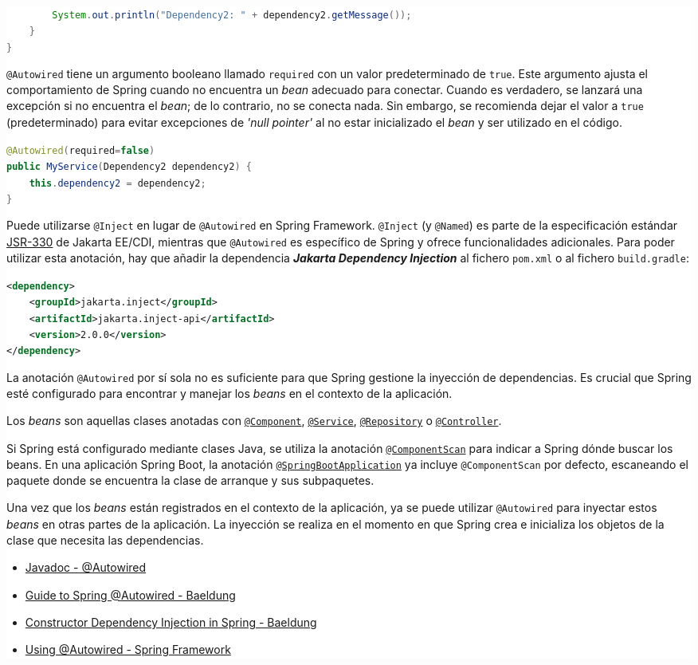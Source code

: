 ```java
        System.out.println("Dependency2: " + dependency2.getMessage());
    }
}
```

`@Autowired` tiene un argumento booleano llamado `required` con un valor predeterminado de `true`. Este argumento ajusta el comportamiento de Spring cuando no encuentra un _bean_ adecuado para conectar. Cuando es verdadero, se lanzará una excepción si no encuentra el _bean_; de lo contrario, no se conecta nada. Sin embargo, se recomienda dejar el valor a `true` (predeterminado) para evitar excepciones de _'null pointer'_ al no estar inicializado el _bean_ y ser utilizado en el código.

```java
@Autowired(required=false)
public MyService(Dependency2 dependency2) {
    this.dependency2 = dependency2;
}
```

Puede utilizarse `@Inject` en lugar de `@Autowired` en Spring Framework. `@Inject` (y `@Named`) es parte de la especificación estándar [JSR-330](https://docs.spring.io/spring-framework/reference/core/beans/standard-annotations.html) de Jakarta EE/CDI, mientras que `@Autowired` es específico de Spring y ofrece funcionalidades adicionales. Para poder utilizar esta anotación, hay que añadir la dependencia **_Jakarta Dependency Injection_** al fichero `pom.xml` o al fichero `build.gradle`:

```xml
<dependency>
    <groupId>jakarta.inject</groupId>
    <artifactId>jakarta.inject-api</artifactId>
    <version>2.0.0</version>
</dependency>
```

La anotación `@Autowired` por sí sola no es suficiente para que Spring gestione la inyección de dependencias. Es crucial que Spring esté configurado para encontrar y manejar los _beans_ en el contexto de la aplicación.

Los _beans_ son aquellas clases anotadas con [`@Component`](#component), [`@Service`](#service), [`@Repository`](#repository) o [`@Controller`](#controller).

Si Spring está configurado mediante clases Java, se utiliza la anotación [`@ComponentScan`](#componentscan) para indicar a Spring dónde buscar los beans. En una aplicación Spring Boot, la anotación [`@SpringBootApplication`](#springbootapplication) ya incluye `@ComponentScan` por defecto, escaneando el paquete donde se encuentra la clase de arranque y sus subpaquetes.

Una vez que los _beans_ están registrados en el contexto de la aplicación, ya se puede utilizar `@Autowired` para inyectar estos _beans_ en otras partes de la aplicación. La inyección se realiza en el momento en que Spring crea e inicializa los objetos de la clase que necesita las dependencias.

- [Javadoc - @Autowired](https://docs.spring.io/spring-framework/docs/current/javadoc-api/org/springframework/beans/factory/annotation/Autowired.html)

- [Guide to Spring @Autowired - Baeldung](https://www.baeldung.com/spring-autowire)

- [Constructor Dependency Injection in Spring - Baeldung](https://www.baeldung.com/constructor-injection-in-spring)

- [Using @Autowired - Spring Framework](https://docs.spring.io/spring-framework/reference/core/beans/annotation-config/autowired.html)
